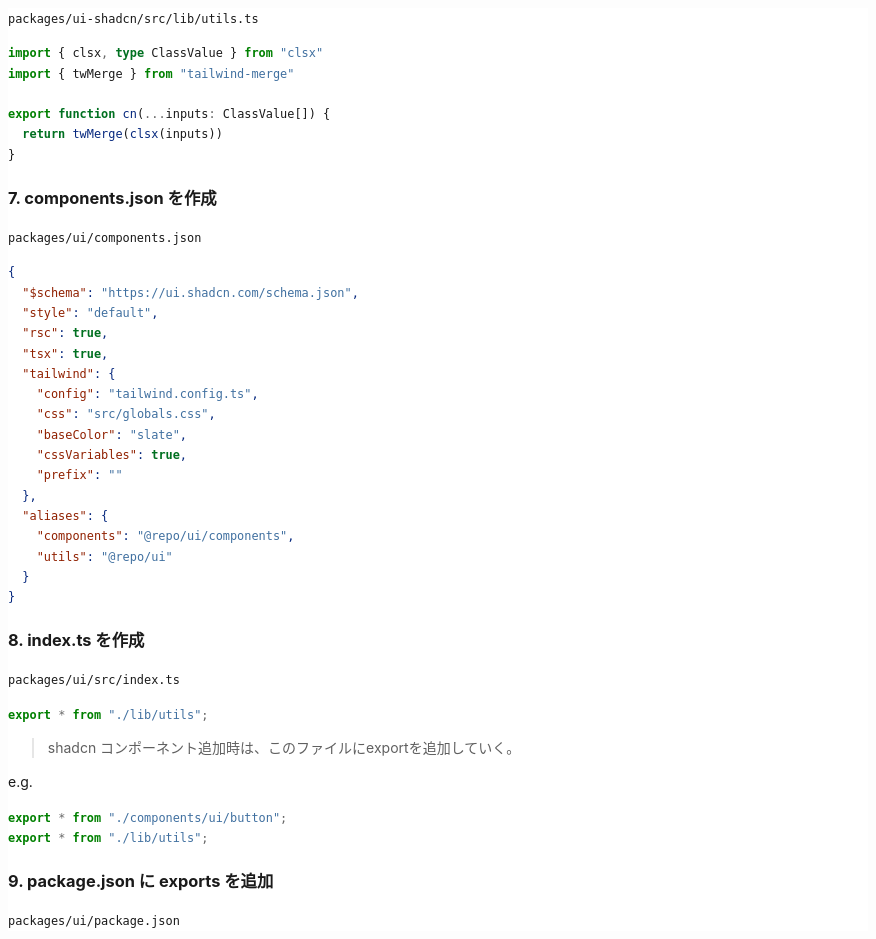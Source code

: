 `packages/ui-shadcn/src/lib/utils.ts`

```ts
import { clsx, type ClassValue } from "clsx"
import { twMerge } from "tailwind-merge"

export function cn(...inputs: ClassValue[]) {
  return twMerge(clsx(inputs))
}
```

### 7. components.json を作成

`packages/ui/components.json`

```json:components.json
{
  "$schema": "https://ui.shadcn.com/schema.json",
  "style": "default",
  "rsc": true,
  "tsx": true,
  "tailwind": {
    "config": "tailwind.config.ts",
    "css": "src/globals.css",
    "baseColor": "slate",
    "cssVariables": true,
    "prefix": ""
  },
  "aliases": {
    "components": "@repo/ui/components",
    "utils": "@repo/ui"
  }
}
```

### 8. index.ts を作成

`packages/ui/src/index.ts`

```ts
export * from "./lib/utils";
```

> shadcn コンポーネント追加時は、このファイルにexportを追加していく。

e.g.  

```ts
export * from "./components/ui/button";
export * from "./lib/utils";
```

### 9. package.json に exports を追加

`packages/ui/package.json`
